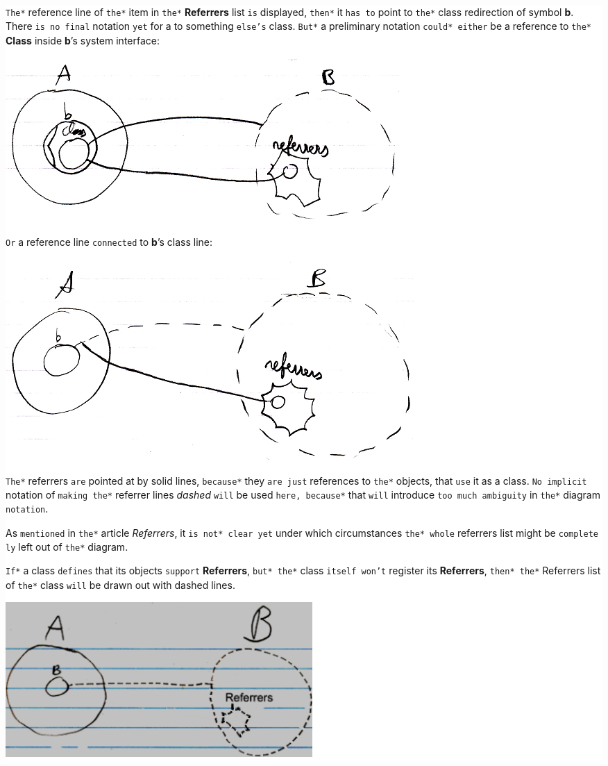 `The*` reference line of `the*` item in `the*` __Referrers__ list `is` displayed, `then*` it `has to` point to `the*` class redirection of symbol __b__. There `is no final` notation `yet` for a to something `else’s` class. `But*` a preliminary notation `could* either` be a reference to `the*` __Class__ inside __b__’s system interface:

![](images/5.%20System%20Objects%20Misc%20Issues.019.png)

`Or` a reference line `connected` to __b__’s class line:

![](images/5.%20System%20Objects%20Misc%20Issues.020.png)

`The*` referrers `are` pointed at by solid lines, `because*` they `are just` references to `the*` objects, that `use` it as a class. `No implicit` notation of `making the*` referrer lines *dashed* `will` be used `here, because*` that `will` introduce `too much ambiguity` in `the*` diagram `notation`.

As `mentioned` in `the*` article *Referrers*, it `is not* clear yet` under which circumstances `the* whole` referrers list might be `completely` left out of `the*` diagram.

`If*` a class `defines` that its objects `support` __Referrers__, `but* the*` class `itself won’t` register its __Referrers__, `then* the*` Referrers list of `the*` class `will` be drawn out with dashed lines.

![](images/5.%20System%20Objects%20Misc%20Issues.021.png)
